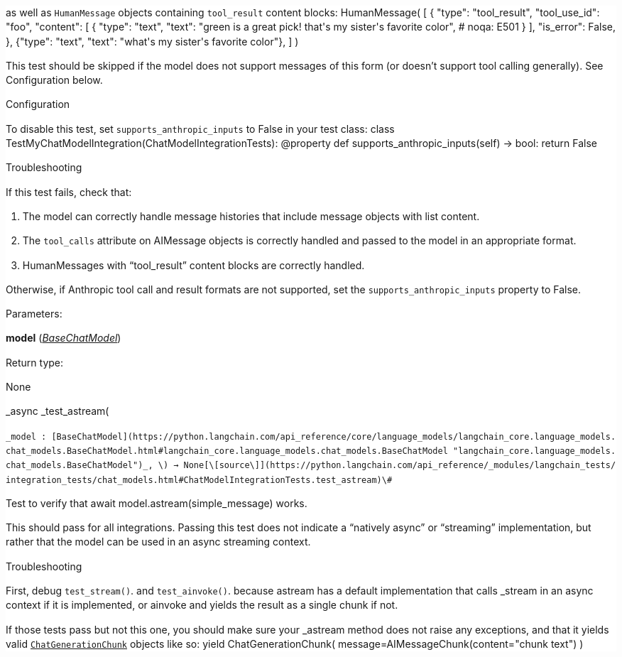 as well as `HumanMessage` objects containing `tool_result` content blocks:               HumanMessage(         [             {                 "type": "tool_result",                 "tool_use_id": "foo",                 "content": [                     {                         "type": "text",                         "text": "green is a great pick! that's my sister's favorite color",  # noqa: E501                     }                 ],                 "is_error": False,             },             {"type": "text", "text": "what's my sister's favorite color"},         ]     )     

This test should be skipped if the model does not support messages of this form \(or doesn’t support tool calling generally\). See Configuration below.

Configuration

To disable this test, set `supports_anthropic_inputs` to False in your test class:               class TestMyChatModelIntegration(ChatModelIntegrationTests):         @property         def supports_anthropic_inputs(self) -> bool:             return False     

Troubleshooting

If this test fails, check that:

  1. The model can correctly handle message histories that include message objects with list content.

  2. The `tool_calls` attribute on AIMessage objects is correctly handled and passed to the model in an appropriate format.

  3. HumanMessages with “tool\_result” content blocks are correctly handled.

Otherwise, if Anthropic tool call and result formats are not supported, set the `supports_anthropic_inputs` property to False.

Parameters:     

**model** \([_BaseChatModel_](https://python.langchain.com/api_reference/core/language_models/langchain_core.language_models.chat_models.BaseChatModel.html#langchain_core.language_models.chat_models.BaseChatModel "langchain_core.language_models.chat_models.BaseChatModel")\)

Return type:     

None

_async _test\_astream\(

    _model : [BaseChatModel](https://python.langchain.com/api_reference/core/language_models/langchain_core.language_models.chat_models.BaseChatModel.html#langchain_core.language_models.chat_models.BaseChatModel "langchain_core.language_models.chat_models.BaseChatModel")_, \) → None[\[source\]](https://python.langchain.com/api_reference/_modules/langchain_tests/integration_tests/chat_models.html#ChatModelIntegrationTests.test_astream)\#     

Test to verify that await model.astream\(simple\_message\) works.

This should pass for all integrations. Passing this test does not indicate a “natively async” or “streaming” implementation, but rather that the model can be used in an async streaming context.

Troubleshooting

First, debug `test_stream()`. and `test_ainvoke()`. because astream has a default implementation that calls \_stream in an async context if it is implemented, or ainvoke and yields the result as a single chunk if not.

If those tests pass but not this one, you should make sure your \_astream method does not raise any exceptions, and that it yields valid [`ChatGenerationChunk`](https://python.langchain.com/api_reference/core/outputs/langchain_core.outputs.chat_generation.ChatGenerationChunk.html#langchain_core.outputs.chat_generation.ChatGenerationChunk "langchain_core.outputs.chat_generation.ChatGenerationChunk") objects like so:               yield ChatGenerationChunk(         message=AIMessageChunk(content="chunk text")     )     
